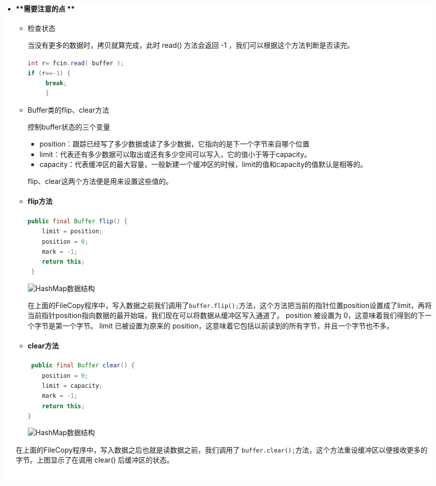 - #### **需要注意的点 **

  - 检查状态

    当没有更多的数据时，拷贝就算完成，此时 read() 方法会返回 -1 ，我们可以根据这个方法判断是否读完。

    ````java
    int r= fcin.read( buffer );
    if (r==-1) {
         break;
         }
    ````

  - Buffer类的flip、clear方法

    控制buffer状态的三个变量

    - position：跟踪已经写了多少数据或读了多少数据，它指向的是下一个字节来自哪个位置
    - limit：代表还有多少数据可以取出或还有多少空间可以写入，它的值小于等于capacity。
    - capacity：代表缓冲区的最大容量，一般新建一个缓冲区的时候，limit的值和capacity的值默认是相等的。

    flip、clear这两个方法便是用来设置这些值的。

  - #### flip方法

    ````java
    public final Buffer flip() {
        limit = position;
        position = 0;
        mark = -1;
        return this;
     }
    ````

    ![HashMap数据结构](http://img.blog.csdn.net/20150902152400081)

    在上面的FileCopy程序中，写入数据之前我们调用了`buffer.flip();`方法，这个方法把当前的指针位置position设置成了limit，再将当前指针position指向数据的最开始端，我们现在可以将数据从缓冲区写入通道了。 position 被设置为 0，这意味着我们得到的下一个字节是第一个字节。 limit 已被设置为原来的 position，这意味着它包括以前读到的所有字节，并且一个字节也不多。

  - #### **clear方法**

    ````java
     public final Buffer clear() {
        position = 0;
        limit = capacity;
        mark = -1;
        return this;
    }
    ````

    ![HashMap数据结构](http://img.blog.csdn.net/20150902153303447)

  在上面的FileCopy程序中，写入数据之后也就是读数据之前，我们调用了 `buffer.clear();`方法，这个方法重设缓冲区以便接收更多的字节。上图显示了在调用 clear() 后缓冲区的状态。

  ​
